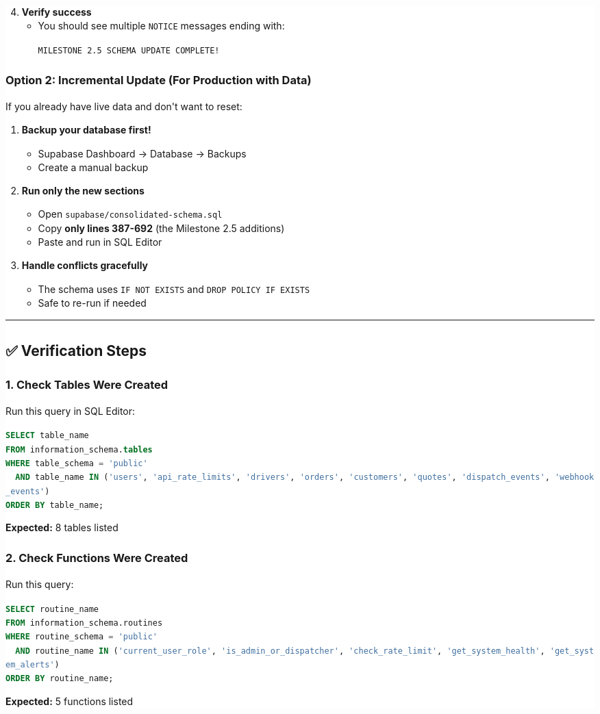 4. **Verify success**
   - You should see multiple `NOTICE` messages ending with:
     ```
     MILESTONE 2.5 SCHEMA UPDATE COMPLETE!
     ```

### Option 2: Incremental Update (For Production with Data)

If you already have live data and don't want to reset:

1. **Backup your database first!**
   - Supabase Dashboard → Database → Backups
   - Create a manual backup

2. **Run only the new sections**
   - Open `supabase/consolidated-schema.sql`
   - Copy **only lines 387-692** (the Milestone 2.5 additions)
   - Paste and run in SQL Editor

3. **Handle conflicts gracefully**
   - The schema uses `IF NOT EXISTS` and `DROP POLICY IF EXISTS`
   - Safe to re-run if needed

---

## ✅ Verification Steps

### 1. Check Tables Were Created

Run this query in SQL Editor:
```sql
SELECT table_name 
FROM information_schema.tables 
WHERE table_schema = 'public' 
  AND table_name IN ('users', 'api_rate_limits', 'drivers', 'orders', 'customers', 'quotes', 'dispatch_events', 'webhook_events')
ORDER BY table_name;
```

**Expected:** 8 tables listed

### 2. Check Functions Were Created

Run this query:
```sql
SELECT routine_name 
FROM information_schema.routines 
WHERE routine_schema = 'public' 
  AND routine_name IN ('current_user_role', 'is_admin_or_dispatcher', 'check_rate_limit', 'get_system_health', 'get_system_alerts')
ORDER BY routine_name;
```

**Expected:** 5 functions listed
